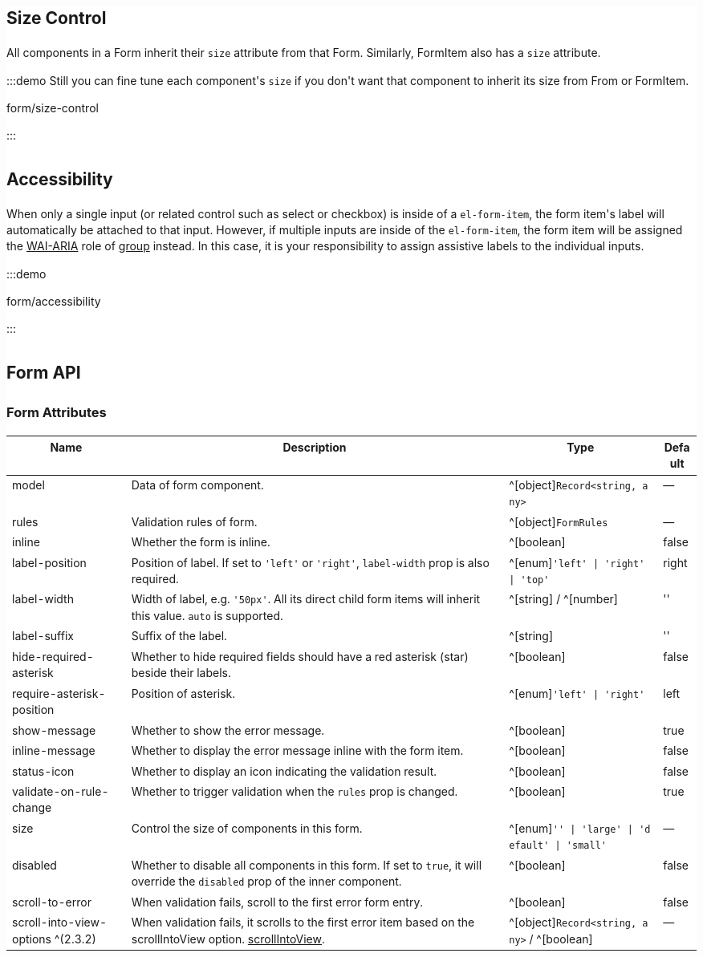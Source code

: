 ## Size Control

All components in a Form inherit their `size` attribute from that Form. Similarly, FormItem also has a `size` attribute.

:::demo Still you can fine tune each component's `size` if you don't want that component to inherit its size from From or FormItem.

form/size-control

:::

## Accessibility

When only a single input (or related control such as select or checkbox) is inside of a `el-form-item`, the form item's label will automatically be attached to that input. However, if multiple inputs are inside of the `el-form-item`, the form item will be assigned the [WAI-ARIA](https://www.w3.org/WAI/standards-guidelines/aria/) role of [group](https://www.w3.org/TR/wai-aria/#group) instead. In this case, it is your responsibility to assign assistive labels to the individual inputs.

:::demo

form/accessibility

:::

## Form API

### Form Attributes

| Name                              | Description                                                                                                                                                                              | Type                                           | Default |
| --------------------------------- | ---------------------------------------------------------------------------------------------------------------------------------------------------------------------------------------- | ---------------------------------------------- | ------- |
| model                             | Data of form component.                                                                                                                                                                  | ^[object]`Record<string, any>`                 | —       |
| rules                             | Validation rules of form.                                                                                                                                                                | ^[object]`FormRules`                           | —       |
| inline                            | Whether the form is inline.                                                                                                                                                              | ^[boolean]                                     | false   |
| label-position                    | Position of label. If set to `'left'` or `'right'`, `label-width` prop is also required.                                                                                                 | ^[enum]`'left' \| 'right' \| 'top'`            | right   |
| label-width                       | Width of label, e.g. `'50px'`. All its direct child form items will inherit this value. `auto` is supported.                                                                             | ^[string] / ^[number]                          | ''      |
| label-suffix                      | Suffix of the label.                                                                                                                                                                     | ^[string]                                      | ''      |
| hide-required-asterisk            | Whether to hide required fields should have a red asterisk (star) beside their labels.                                                                                                   | ^[boolean]                                     | false   |
| require-asterisk-position         | Position of asterisk.                                                                                                                                                                    | ^[enum]`'left' \| 'right'`                     | left    |
| show-message                      | Whether to show the error message.                                                                                                                                                       | ^[boolean]                                     | true    |
| inline-message                    | Whether to display the error message inline with the form item.                                                                                                                          | ^[boolean]                                     | false   |
| status-icon                       | Whether to display an icon indicating the validation result.                                                                                                                             | ^[boolean]                                     | false   |
| validate-on-rule-change           | Whether to trigger validation when the `rules` prop is changed.                                                                                                                          | ^[boolean]                                     | true    |
| size                              | Control the size of components in this form.                                                                                                                                             | ^[enum]`'' \| 'large' \| 'default' \| 'small'` | —       |
| disabled                          | Whether to disable all components in this form. If set to `true`, it will override the `disabled` prop of the inner component.                                                           | ^[boolean]                                     | false   |
| scroll-to-error                   | When validation fails, scroll to the first error form entry.                                                                                                                             | ^[boolean]                                     | false   |
| scroll-into-view-options ^(2.3.2) | When validation fails, it scrolls to the first error item based on the scrollIntoView option. [scrollIntoView](https://developer.mozilla.org/en-US/docs/Web/API/Element/scrollIntoView). | ^[object]`Record<string, any>` / ^[boolean]    | —       |
